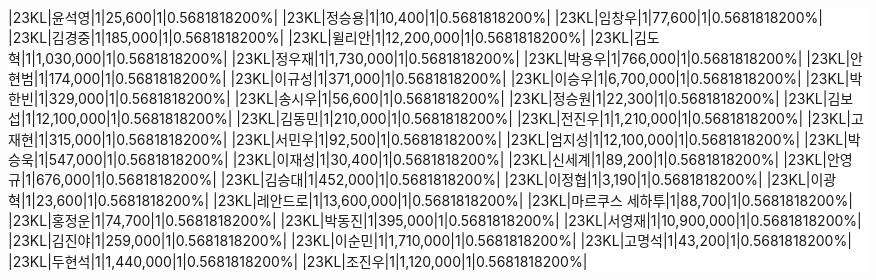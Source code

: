 |23KL|윤석영|1|25,600|1|0.5681818200%|
|23KL|정승용|1|10,400|1|0.5681818200%|
|23KL|임창우|1|77,600|1|0.5681818200%|
|23KL|김경중|1|185,000|1|0.5681818200%|
|23KL|윌리안|1|12,200,000|1|0.5681818200%|
|23KL|김도혁|1|1,030,000|1|0.5681818200%|
|23KL|정우재|1|1,730,000|1|0.5681818200%|
|23KL|박용우|1|766,000|1|0.5681818200%|
|23KL|안현범|1|174,000|1|0.5681818200%|
|23KL|이규성|1|371,000|1|0.5681818200%|
|23KL|이승우|1|6,700,000|1|0.5681818200%|
|23KL|박한빈|1|329,000|1|0.5681818200%|
|23KL|송시우|1|56,600|1|0.5681818200%|
|23KL|정승원|1|22,300|1|0.5681818200%|
|23KL|김보섭|1|12,100,000|1|0.5681818200%|
|23KL|김동민|1|210,000|1|0.5681818200%|
|23KL|전진우|1|1,210,000|1|0.5681818200%|
|23KL|고재현|1|315,000|1|0.5681818200%|
|23KL|서민우|1|92,500|1|0.5681818200%|
|23KL|엄지성|1|12,100,000|1|0.5681818200%|
|23KL|박승욱|1|547,000|1|0.5681818200%|
|23KL|이재성|1|30,400|1|0.5681818200%|
|23KL|신세계|1|89,200|1|0.5681818200%|
|23KL|안영규|1|676,000|1|0.5681818200%|
|23KL|김승대|1|452,000|1|0.5681818200%|
|23KL|이정협|1|3,190|1|0.5681818200%|
|23KL|이광혁|1|23,600|1|0.5681818200%|
|23KL|레안드로|1|13,600,000|1|0.5681818200%|
|23KL|마르쿠스 세하투|1|88,700|1|0.5681818200%|
|23KL|홍정운|1|74,700|1|0.5681818200%|
|23KL|박동진|1|395,000|1|0.5681818200%|
|23KL|서영재|1|10,900,000|1|0.5681818200%|
|23KL|김진야|1|259,000|1|0.5681818200%|
|23KL|이순민|1|1,710,000|1|0.5681818200%|
|23KL|고명석|1|43,200|1|0.5681818200%|
|23KL|두현석|1|1,440,000|1|0.5681818200%|
|23KL|조진우|1|1,120,000|1|0.5681818200%|